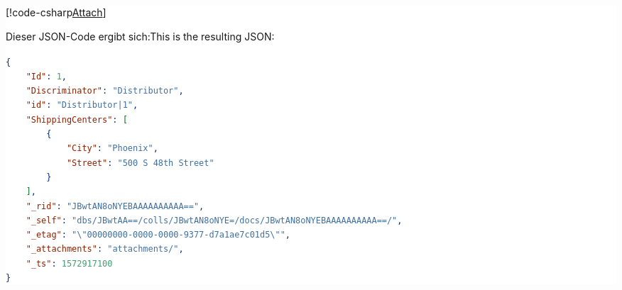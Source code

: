 [!code-csharp[Attach](../../../../samples/core/Cosmos/ModelBuilding/Sample.cs?highlight=4&name=Attach)]

<span data-ttu-id="f4ce3-153">Dieser JSON-Code ergibt sich:</span><span class="sxs-lookup"><span data-stu-id="f4ce3-153">This is the resulting JSON:</span></span>

``` json
{
    "Id": 1,
    "Discriminator": "Distributor",
    "id": "Distributor|1",
    "ShippingCenters": [
        {
            "City": "Phoenix",
            "Street": "500 S 48th Street"
        }
    ],
    "_rid": "JBwtAN8oNYEBAAAAAAAAAA==",
    "_self": "dbs/JBwtAA==/colls/JBwtAN8oNYE=/docs/JBwtAN8oNYEBAAAAAAAAAA==/",
    "_etag": "\"00000000-0000-0000-9377-d7a1ae7c01d5\"",
    "_attachments": "attachments/",
    "_ts": 1572917100
}
```
